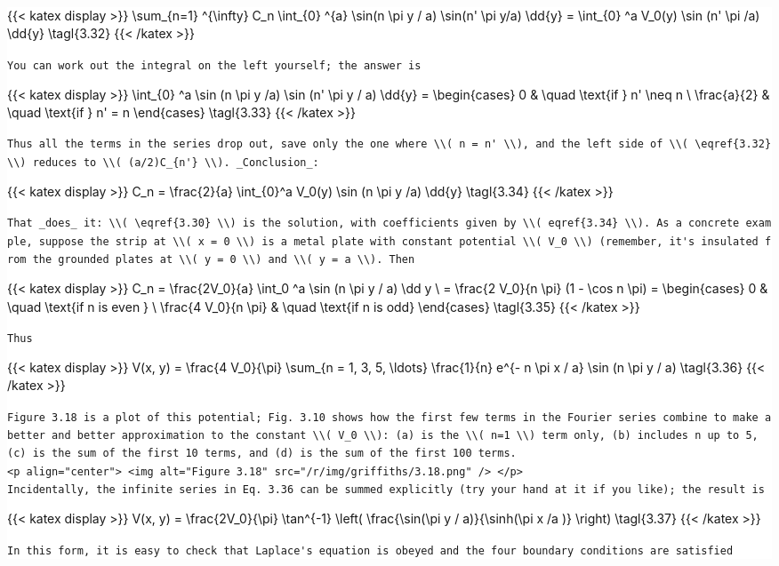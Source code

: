 {{< katex display >}}
    \sum_{n=1} ^{\infty} C_n \int_{0} ^{a} \sin(n \pi y / a) \sin(n' \pi y/a) \dd{y} = \int_{0} ^a V_0(y) \sin (n' \pi /a) \dd{y} \tagl{3.32}
    {{< /katex >}}

    You can work out the integral on the left yourself; the answer is
    
{{< katex display >}}
    \int_{0} ^a \sin (n \pi y /a) \sin (n' \pi y / a) \dd{y} = \begin{cases} 0 & \quad \text{if } n' \neq n \\ 
    \frac{a}{2} & \quad \text{if } n' = n \end{cases} \tagl{3.33}
    {{< /katex >}}

    Thus all the terms in the series drop out, save only the one where \\( n = n' \\), and the left side of \\( \eqref{3.32} \\) reduces to \\( (a/2)C_{n'} \\). _Conclusion_:
    
{{< katex display >}}
    C_n = \frac{2}{a} \int_{0}^a V_0(y) \sin (n \pi y /a) \dd{y} \tagl{3.34}
    {{< /katex >}}

    That _does_ it: \\( \eqref{3.30} \\) is the solution, with coefficients given by \\( eqref{3.34} \\). As a concrete example, suppose the strip at \\( x = 0 \\) is a metal plate with constant potential \\( V_0 \\) (remember, it's insulated from the grounded plates at \\( y = 0 \\) and \\( y = a \\). Then
    
{{< katex display >}}
    C_n = \frac{2V_0}{a} \int_0 ^a \sin (n \pi y / a) \dd y \\ = \frac{2 V_0}{n \pi} (1 - \cos n \pi) = \begin{cases} 
    0 & \quad \text{if n is even } \\
    \frac{4 V_0}{n \pi} & \quad \text{if n is odd}
    \end{cases} \tagl{3.35}
    {{< /katex >}}

    Thus
    
{{< katex display >}}
    V(x, y) = \frac{4 V_0}{\pi} \sum_{n = 1, 3, 5, \ldots} \frac{1}{n} e^{- n \pi x / a} \sin (n \pi y / a) \tagl{3.36}
    {{< /katex >}}

    Figure 3.18 is a plot of this potential; Fig. 3.10 shows how the first few terms in the Fourier series combine to make a better and better approximation to the constant \\( V_0 \\): (a) is the \\( n=1 \\) term only, (b) includes n up to 5, (c) is the sum of the first 10 terms, and (d) is the sum of the first 100 terms.
    <p align="center"> <img alt="Figure 3.18" src="/r/img/griffiths/3.18.png" /> </p>
    Incidentally, the infinite series in Eq. 3.36 can be summed explicitly (try your hand at it if you like); the result is
    
{{< katex display >}}
    V(x, y) = \frac{2V_0}{\pi} \tan^{-1} \left( \frac{\sin(\pi y / a)}{\sinh(\pi x /a )}  \right) \tagl{3.37}
    {{< /katex >}}

    In this form, it is easy to check that Laplace's equation is obeyed and the four boundary conditions are satisfied
